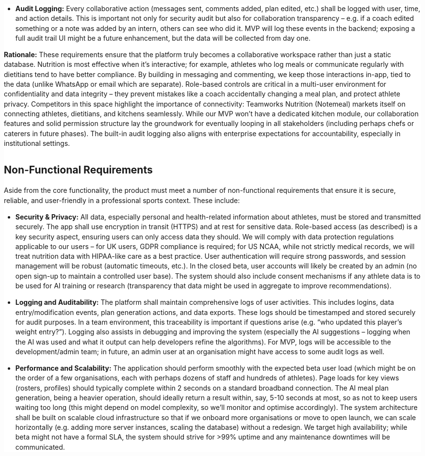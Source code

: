 - **Audit Logging:** Every collaborative action (messages sent, comments added, plan edited, etc.) shall be logged with user, time, and action details. This is important not only for security audit but also for collaboration transparency – e.g. if a coach edited something or a note was added by an intern, others can see who did it. MVP will log these events in the backend; exposing a full audit trail UI might be a future enhancement, but the data will be collected from day one.

**Rationale:** These requirements ensure that the platform truly becomes a collaborative workspace rather than just a static database. Nutrition is most effective when it’s interactive; for example, athletes who log meals or communicate regularly with dietitians tend to have better compliance. By building in messaging and commenting, we keep those interactions in-app, tied to the data (unlike WhatsApp or email which are separate). Role-based controls are critical in a multi-user environment for confidentiality and data integrity – they prevent mistakes like a coach accidentally changing a meal plan, and protect athlete privacy. Competitors in this space highlight the importance of connectivity: Teamworks Nutrition (Notemeal) markets itself on connecting athletes, dietitians, and kitchens seamlessly. While our MVP won’t have a dedicated kitchen module, our collaboration features and solid permission structure lay the groundwork for eventually looping in all stakeholders (including perhaps chefs or caterers in future phases). The built-in audit logging also aligns with enterprise expectations for accountability, especially in institutional settings.

## **Non-Functional Requirements**

Aside from the core functionality, the product must meet a number of non-functional requirements that ensure it is secure, reliable, and user-friendly in a professional sports context. These include:

- **Security & Privacy:** All data, especially personal and health-related information about athletes, must be stored and transmitted securely. The app shall use encryption in transit (HTTPS) and at rest for sensitive data. Role-based access (as described) is a key security aspect, ensuring users can only access data they should. We will comply with data protection regulations applicable to our users – for UK users, GDPR compliance is required; for US NCAA, while not strictly medical records, we will treat nutrition data with HIPAA-like care as a best practice. User authentication will require strong passwords, and session management will be robust (automatic timeouts, etc.). In the closed beta, user accounts will likely be created by an admin (no open sign-up to maintain a controlled user base). The system should also include consent mechanisms if any athlete data is to be used for AI training or research (transparency that data might be used in aggregate to improve recommendations).

- **Logging and Auditability:** The platform shall maintain comprehensive logs of user activities. This includes logins, data entry/modification events, plan generation actions, and data exports. These logs should be timestamped and stored securely for audit purposes. In a team environment, this traceability is important if questions arise (e.g. “who updated this player’s weight entry?”). Logging also assists in debugging and improving the system (especially the AI suggestions – logging when the AI was used and what it output can help developers refine the algorithms). For MVP, logs will be accessible to the development/admin team; in future, an admin user at an organisation might have access to some audit logs as well.

- **Performance and Scalability:** The application should perform smoothly with the expected beta user load (which might be on the order of a few organisations, each with perhaps dozens of staff and hundreds of athletes). Page loads for key views (rosters, profiles) should typically complete within 2 seconds on a standard broadband connection. The AI meal plan generation, being a heavier operation, should ideally return a result within, say, 5-10 seconds at most, so as not to keep users waiting too long (this might depend on model complexity, so we’ll monitor and optimise accordingly). The system architecture shall be built on scalable cloud infrastructure so that if we onboard more organisations or move to open launch, we can scale horizontally (e.g. adding more server instances, scaling the database) without a redesign. We target high availability; while beta might not have a formal SLA, the system should strive for \>99% uptime and any maintenance downtimes will be communicated.
